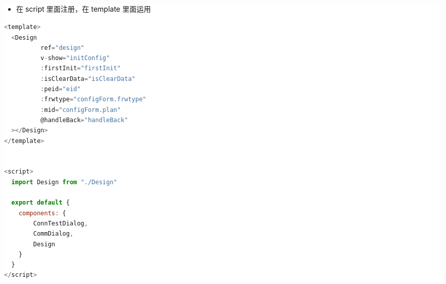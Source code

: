 - 在 script 里面注册，在 template 里面运用

```js
<template>
  <Design
          ref="design"
          v-show="initConfig"
          :firstInit="firstInit"
          :isClearData="isClearData"
          :peid="eid"
          :frwtype="configForm.frwtype"
          :mid="configForm.plan"
          @handleBack="handleBack"
  ></Design>
</template>


<script>
  import Design from "./Design"

  export default {
    components: {
        ConnTestDialog,
        CommDialog,
        Design
    }
  }
</script>
```
